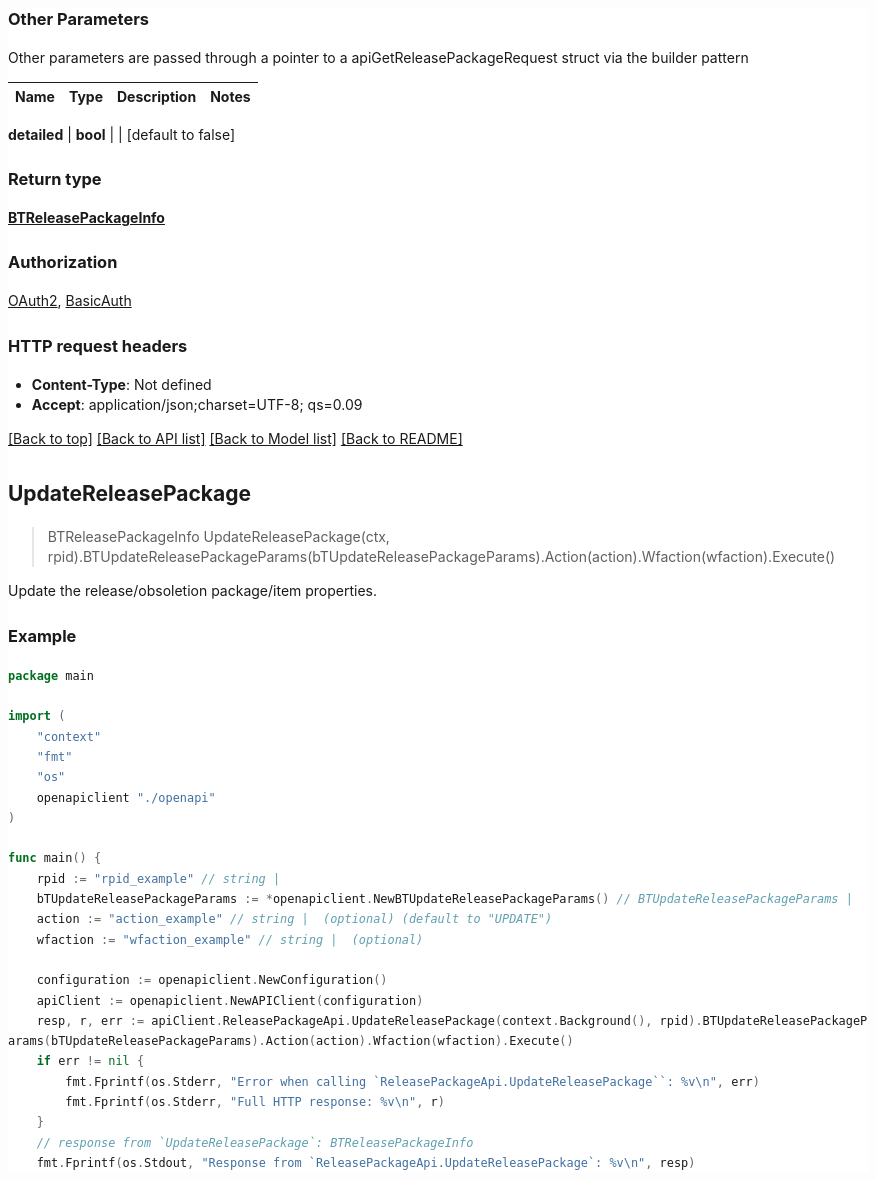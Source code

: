 ### Other Parameters

Other parameters are passed through a pointer to a apiGetReleasePackageRequest struct via the builder pattern


Name | Type | Description  | Notes
------------- | ------------- | ------------- | -------------

 **detailed** | **bool** |  | [default to false]

### Return type

[**BTReleasePackageInfo**](BTReleasePackageInfo.md)

### Authorization

[OAuth2](../README.md#OAuth2), [BasicAuth](../README.md#BasicAuth)

### HTTP request headers

- **Content-Type**: Not defined
- **Accept**: application/json;charset=UTF-8; qs=0.09

[[Back to top]](#) [[Back to API list]](../README.md#documentation-for-api-endpoints)
[[Back to Model list]](../README.md#documentation-for-models)
[[Back to README]](../README.md)


## UpdateReleasePackage

> BTReleasePackageInfo UpdateReleasePackage(ctx, rpid).BTUpdateReleasePackageParams(bTUpdateReleasePackageParams).Action(action).Wfaction(wfaction).Execute()

Update the release/obsoletion package/item properties.



### Example

```go
package main

import (
    "context"
    "fmt"
    "os"
    openapiclient "./openapi"
)

func main() {
    rpid := "rpid_example" // string | 
    bTUpdateReleasePackageParams := *openapiclient.NewBTUpdateReleasePackageParams() // BTUpdateReleasePackageParams | 
    action := "action_example" // string |  (optional) (default to "UPDATE")
    wfaction := "wfaction_example" // string |  (optional)

    configuration := openapiclient.NewConfiguration()
    apiClient := openapiclient.NewAPIClient(configuration)
    resp, r, err := apiClient.ReleasePackageApi.UpdateReleasePackage(context.Background(), rpid).BTUpdateReleasePackageParams(bTUpdateReleasePackageParams).Action(action).Wfaction(wfaction).Execute()
    if err != nil {
        fmt.Fprintf(os.Stderr, "Error when calling `ReleasePackageApi.UpdateReleasePackage``: %v\n", err)
        fmt.Fprintf(os.Stderr, "Full HTTP response: %v\n", r)
    }
    // response from `UpdateReleasePackage`: BTReleasePackageInfo
    fmt.Fprintf(os.Stdout, "Response from `ReleasePackageApi.UpdateReleasePackage`: %v\n", resp)
```